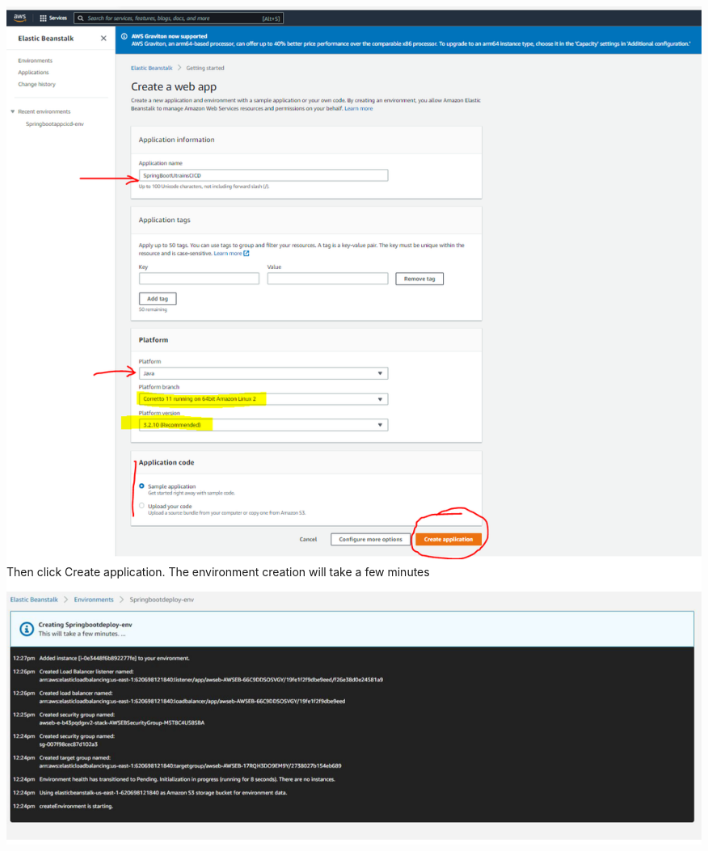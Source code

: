 ![SonarCloud auth](./img_desciption/aws_2.PNG)
Then click Create application.
The environment creation will take a few minutes 

![SonarCloud auth](./img_desciption/aws_3.PNG)
